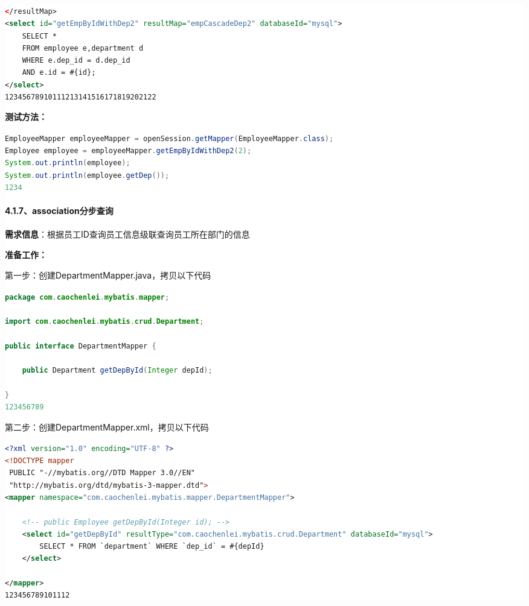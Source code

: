 ```xml
</resultMap>
<select id="getEmpByIdWithDep2" resultMap="empCascadeDep2" databaseId="mysql">
	SELECT *
	FROM employee e,department d
	WHERE e.dep_id = d.dep_id
	AND e.id = #{id};
</select>
12345678910111213141516171819202122
```

**测试方法：**

```java
EmployeeMapper employeeMapper = openSession.getMapper(EmployeeMapper.class);
Employee employee = employeeMapper.getEmpByIdWithDep2(2);
System.out.println(employee);
System.out.println(employee.getDep());
1234
```

#### 4.1.7、association分步查询

**需求信息**：根据员工ID查询员工信息级联查询员工所在部门的信息

**准备工作：**

第一步：创建DepartmentMapper.java，拷贝以下代码

```java
package com.caochenlei.mybatis.mapper;

import com.caochenlei.mybatis.crud.Department;

public interface DepartmentMapper {

	public Department getDepById(Integer depId);

}
123456789
```

第二步：创建DepartmentMapper.xml，拷贝以下代码

```xml
<?xml version="1.0" encoding="UTF-8" ?>
<!DOCTYPE mapper
 PUBLIC "-//mybatis.org//DTD Mapper 3.0//EN"
 "http://mybatis.org/dtd/mybatis-3-mapper.dtd">
<mapper namespace="com.caochenlei.mybatis.mapper.DepartmentMapper">

	<!-- public Employee getDepById(Integer id); -->
	<select id="getDepById" resultType="com.caochenlei.mybatis.crud.Department" databaseId="mysql">
		SELECT * FROM `department` WHERE `dep_id` = #{depId}
	</select>

</mapper>
123456789101112
```
